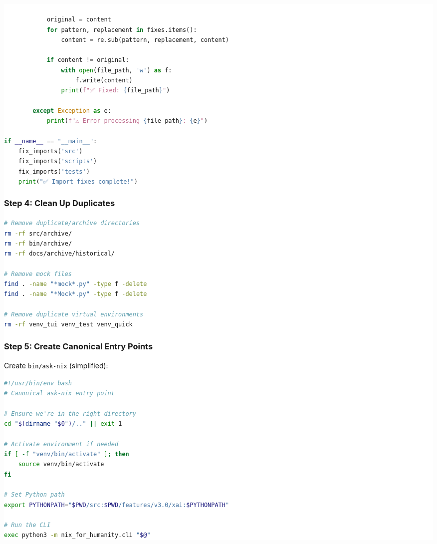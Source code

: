 ```python

            original = content
            for pattern, replacement in fixes.items():
                content = re.sub(pattern, replacement, content)

            if content != original:
                with open(file_path, 'w') as f:
                    f.write(content)
                print(f"✅ Fixed: {file_path}")

        except Exception as e:
            print(f"⚠️ Error processing {file_path}: {e}")

if __name__ == "__main__":
    fix_imports('src')
    fix_imports('scripts')
    fix_imports('tests')
    print("✅ Import fixes complete!")
```

### Step 4: Clean Up Duplicates

```bash
# Remove duplicate/archive directories
rm -rf src/archive/
rm -rf bin/archive/
rm -rf docs/archive/historical/

# Remove mock files
find . -name "*mock*.py" -type f -delete
find . -name "*Mock*.py" -type f -delete

# Remove duplicate virtual environments
rm -rf venv_tui venv_test venv_quick
```

### Step 5: Create Canonical Entry Points

Create `bin/ask-nix` (simplified):
```bash
#!/usr/bin/env bash
# Canonical ask-nix entry point

# Ensure we're in the right directory
cd "$(dirname "$0")/.." || exit 1

# Activate environment if needed
if [ -f "venv/bin/activate" ]; then
    source venv/bin/activate
fi

# Set Python path
export PYTHONPATH="$PWD/src:$PWD/features/v3.0/xai:$PYTHONPATH"

# Run the CLI
exec python3 -m nix_for_humanity.cli "$@"
```
